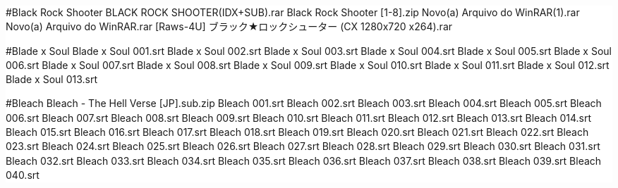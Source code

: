 #Black Rock Shooter
BLACK ROCK SHOOTER(IDX+SUB).rar
Black Rock Shooter [1-8].zip
Novo(a) Arquivo do WinRAR(1).rar
Novo(a) Arquivo do WinRAR.rar
[Raws-4U] ブラック★ロックシューター (CX 1280x720 x264).rar

#Blade x Soul
Blade x Soul 001.srt
Blade x Soul 002.srt
Blade x Soul 003.srt
Blade x Soul 004.srt
Blade x Soul 005.srt
Blade x Soul 006.srt
Blade x Soul 007.srt
Blade x Soul 008.srt
Blade x Soul 009.srt
Blade x Soul 010.srt
Blade x Soul 011.srt
Blade x Soul 012.srt
Blade x Soul 013.srt

#Bleach
Bleach - The Hell Verse [JP].sub.zip
Bleach 001.srt
Bleach 002.srt
Bleach 003.srt
Bleach 004.srt
Bleach 005.srt
Bleach 006.srt
Bleach 007.srt
Bleach 008.srt
Bleach 009.srt
Bleach 010.srt
Bleach 011.srt
Bleach 012.srt
Bleach 013.srt
Bleach 014.srt
Bleach 015.srt
Bleach 016.srt
Bleach 017.srt
Bleach 018.srt
Bleach 019.srt
Bleach 020.srt
Bleach 021.srt
Bleach 022.srt
Bleach 023.srt
Bleach 024.srt
Bleach 025.srt
Bleach 026.srt
Bleach 027.srt
Bleach 028.srt
Bleach 029.srt
Bleach 030.srt
Bleach 031.srt
Bleach 032.srt
Bleach 033.srt
Bleach 034.srt
Bleach 035.srt
Bleach 036.srt
Bleach 037.srt
Bleach 038.srt
Bleach 039.srt
Bleach 040.srt